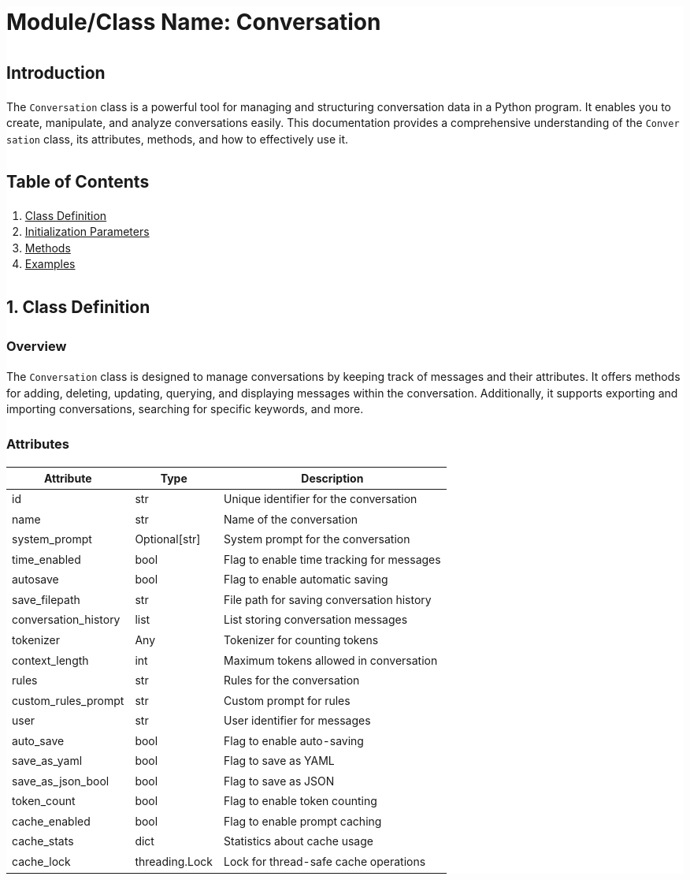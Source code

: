 # Module/Class Name: Conversation

## Introduction

The `Conversation` class is a powerful tool for managing and structuring conversation data in a Python program. It enables you to create, manipulate, and analyze conversations easily. This documentation provides a comprehensive understanding of the `Conversation` class, its attributes, methods, and how to effectively use it.

## Table of Contents

1. [Class Definition](#1-class-definition)
2. [Initialization Parameters](#2-initialization-parameters)
3. [Methods](#3-methods)
4. [Examples](#4-examples)

## 1. Class Definition

### Overview

The `Conversation` class is designed to manage conversations by keeping track of messages and their attributes. It offers methods for adding, deleting, updating, querying, and displaying messages within the conversation. Additionally, it supports exporting and importing conversations, searching for specific keywords, and more.

### Attributes

| Attribute | Type | Description |
|-----------|------|-------------|
| id | str | Unique identifier for the conversation |
| name | str | Name of the conversation |
| system_prompt | Optional[str] | System prompt for the conversation |
| time_enabled | bool | Flag to enable time tracking for messages |
| autosave | bool | Flag to enable automatic saving |
| save_filepath | str | File path for saving conversation history |
| conversation_history | list | List storing conversation messages |
| tokenizer | Any | Tokenizer for counting tokens |
| context_length | int | Maximum tokens allowed in conversation |
| rules | str | Rules for the conversation |
| custom_rules_prompt | str | Custom prompt for rules |
| user | str | User identifier for messages |
| auto_save | bool | Flag to enable auto-saving |
| save_as_yaml | bool | Flag to save as YAML |
| save_as_json_bool | bool | Flag to save as JSON |
| token_count | bool | Flag to enable token counting |
| cache_enabled | bool | Flag to enable prompt caching |
| cache_stats | dict | Statistics about cache usage |
| cache_lock | threading.Lock | Lock for thread-safe cache operations |